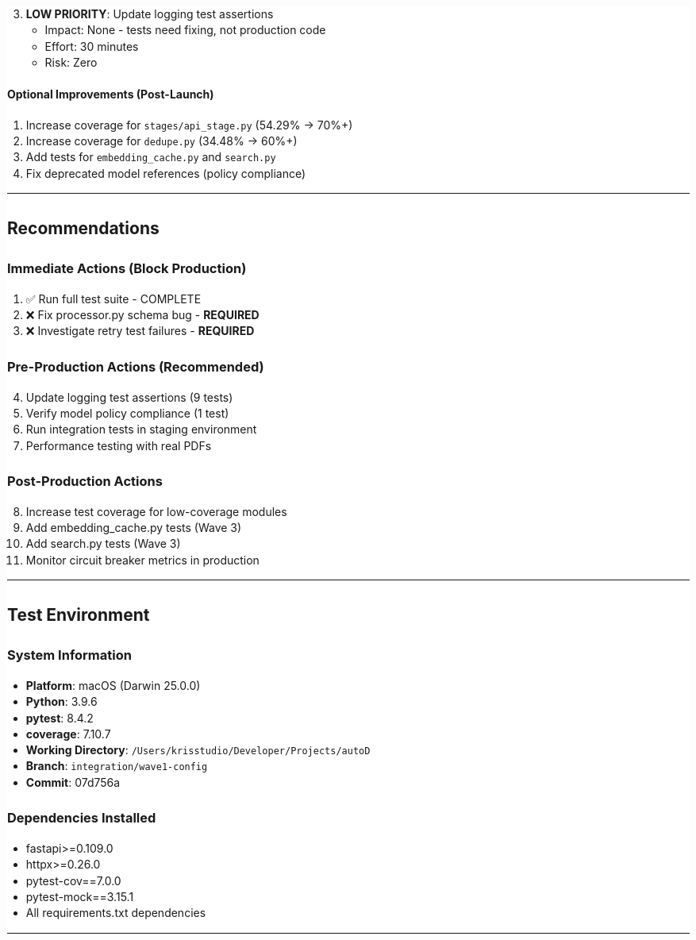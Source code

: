 3. **LOW PRIORITY**: Update logging test assertions
   - Impact: None - tests need fixing, not production code
   - Effort: 30 minutes
   - Risk: Zero

#### Optional Improvements (Post-Launch)
1. Increase coverage for `stages/api_stage.py` (54.29% → 70%+)
2. Increase coverage for `dedupe.py` (34.48% → 60%+)
3. Add tests for `embedding_cache.py` and `search.py`
4. Fix deprecated model references (policy compliance)

---

## Recommendations

### Immediate Actions (Block Production)
1. ✅ Run full test suite - COMPLETE
2. ❌ Fix processor.py schema bug - **REQUIRED**
3. ❌ Investigate retry test failures - **REQUIRED**

### Pre-Production Actions (Recommended)
4. Update logging test assertions (9 tests)
5. Verify model policy compliance (1 test)
6. Run integration tests in staging environment
7. Performance testing with real PDFs

### Post-Production Actions
8. Increase test coverage for low-coverage modules
9. Add embedding_cache.py tests (Wave 3)
10. Add search.py tests (Wave 3)
11. Monitor circuit breaker metrics in production

---

## Test Environment

### System Information
- **Platform**: macOS (Darwin 25.0.0)
- **Python**: 3.9.6
- **pytest**: 8.4.2
- **coverage**: 7.10.7
- **Working Directory**: `/Users/krisstudio/Developer/Projects/autoD`
- **Branch**: `integration/wave1-config`
- **Commit**: 07d756a

### Dependencies Installed
- fastapi>=0.109.0
- httpx>=0.26.0
- pytest-cov==7.0.0
- pytest-mock==3.15.1
- All requirements.txt dependencies

---